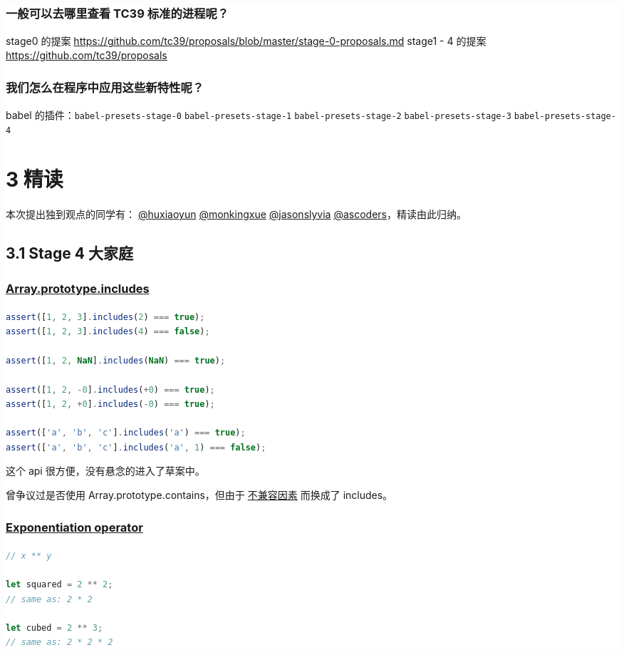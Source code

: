 ### 一般可以去哪里查看 TC39 标准的进程呢？

stage0 的提案 https://github.com/tc39/proposals/blob/master/stage-0-proposals.md
stage1 - 4 的提案 https://github.com/tc39/proposals

### 我们怎么在程序中应用这些新特性呢？

babel 的插件：`babel-presets-stage-0` `babel-presets-stage-1` `babel-presets-stage-2` `babel-presets-stage-3` `babel-presets-stage-4`

# 3 精读

本次提出独到观点的同学有：
[@huxiaoyun](https://github.com/huxiaoyun) [@monkingxue](https://github.com/monkingxue) [@jasonslyvia](https://github.com/jasonslyvia) [@ascoders](https://github.com/ascoders)，精读由此归纳。

## 3.1 Stage 4 大家庭

### [Array.prototype.includes](https://github.com/tc39/Array.prototype.includes/)

```javascript
assert([1, 2, 3].includes(2) === true);
assert([1, 2, 3].includes(4) === false);

assert([1, 2, NaN].includes(NaN) === true);

assert([1, 2, -0].includes(+0) === true);
assert([1, 2, +0].includes(-0) === true);

assert(['a', 'b', 'c'].includes('a') === true);
assert(['a', 'b', 'c'].includes('a', 1) === false);
```

这个 api 很方便，没有悬念的进入了草案中。

曾争议过是否使用 Array.prototype.contains，但由于 [不兼容因素](https://esdiscuss.org/topic/having-a-non-enumerable-array-prototype-contains-may-not-be-web-compatible) 而换成了 includes。

### [Exponentiation operator](https://github.com/rwaldron/exponentiation-operator)

```javascript
// x ** y

let squared = 2 ** 2;
// same as: 2 * 2

let cubed = 2 ** 3;
// same as: 2 * 2 * 2
```
